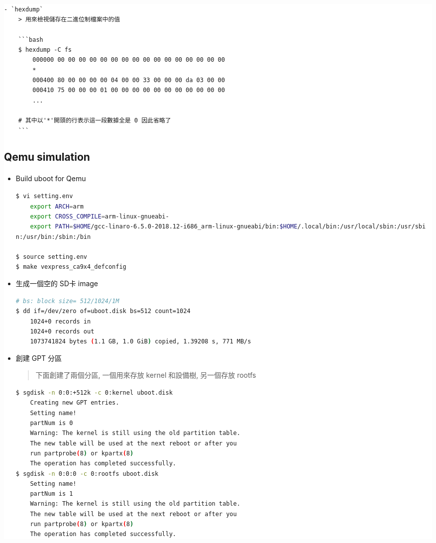     - `hexdump`
        > 用來檢視儲存在二進位制檔案中的值

        ```bash
        $ hexdump -C fs
            000000 00 00 00 00 00 00 00 00 00 00 00 00 00 00 00 00
            *
            000400 80 00 00 00 00 04 00 00 33 00 00 00 da 03 00 00
            000410 75 00 00 00 01 00 00 00 00 00 00 00 00 00 00 00
            ...

        # 其中以'*'開頭的行表示這一段數據全是 0 因此省略了
        ```

## Qemu simulation

+ Build uboot for Qemu

    ```bash
    $ vi setting.env
        export ARCH=arm
        export CROSS_COMPILE=arm-linux-gnueabi-
        export PATH=$HOME/gcc-linaro-6.5.0-2018.12-i686_arm-linux-gnueabi/bin:$HOME/.local/bin:/usr/local/sbin:/usr/sbin:/usr/bin:/sbin:/bin

    $ source setting.env
    $ make vexpress_ca9x4_defconfig
    ```

+ 生成一個空的 SD卡 image

    ```bash
    # bs: block size= 512/1024/1M
    $ dd if=/dev/zero of=uboot.disk bs=512 count=1024
        1024+0 records in
        1024+0 records out
        1073741824 bytes (1.1 GB, 1.0 GiB) copied, 1.39208 s, 771 MB/s
    ```

+ 創建 GPT 分區
    > 下面創建了兩個分區, 一個用來存放 kernel 和設備樹, 另一個存放 rootfs

    ```bash
    $ sgdisk -n 0:0:+512k -c 0:kernel uboot.disk
        Creating new GPT entries.
        Setting name!
        partNum is 0
        Warning: The kernel is still using the old partition table.
        The new table will be used at the next reboot or after you
        run partprobe(8) or kpartx(8)
        The operation has completed successfully.
    $ sgdisk -n 0:0:0 -c 0:rootfs uboot.disk
        Setting name!
        partNum is 1
        Warning: The kernel is still using the old partition table.
        The new table will be used at the next reboot or after you
        run partprobe(8) or kpartx(8)
        The operation has completed successfully.
    ```
